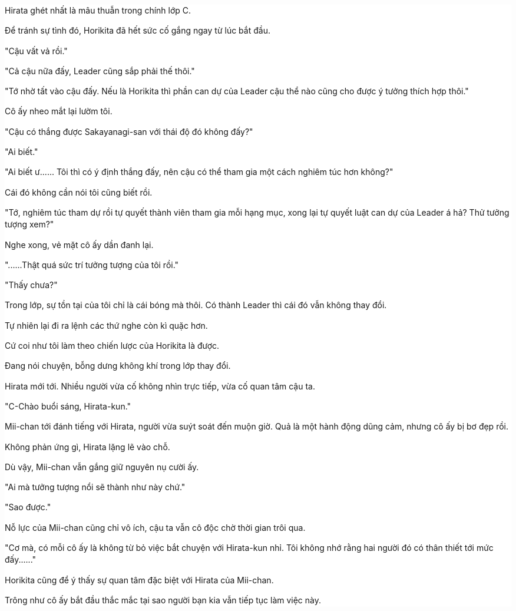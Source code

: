 Hirata ghét nhất là mâu thuẫn trong chính lớp C.

Để tránh sự tình đó, Horikita đã hết sức cố gắng ngay từ lúc bắt đầu.

"Cậu vất vả rồi."

"Cả cậu nữa đấy, Leader cũng sắp phải thế thôi."

"Tớ nhờ tất vào cậu đấy. Nếu là Horikita thì phần can dự của Leader cậu thể nào cũng cho được ý tưởng thích hợp thôi."

Cô ấy nheo mắt lại lườm tôi.

"Cậu có thắng được Sakayanagi-san với thái độ đó không đấy?"

"Ai biết."

"Ai biết ư\...\... Tôi thì có ý định thắng đấy, nên cậu có thể tham gia một cách nghiêm túc hơn không?"

Cái đó không cần nói tôi cũng biết rồi.

"Tớ, nghiêm túc tham dự rồi tự quyết thành viên tham gia mỗi hạng mục, xong lại tự quyết luật can dự của Leader á hả? Thử tưởng tượng xem?"

Nghe xong, vẻ mặt cô ấy dần đanh lại.

"\...\...Thật quá sức trí tưởng tượng của tôi rồi."

"Thấy chưa?"

Trong lớp, sự tồn tại của tôi chỉ là cái bóng mà thôi. Có thành Leader thì cái đó vẫn không thay đổi.

Tự nhiên lại đi ra lệnh các thứ nghe còn kì quặc hơn.

Cứ coi như tôi làm theo chiến lược của Horikita là được.

Đang nói chuyện, bỗng dưng không khí trong lớp thay đổi.

Hirata mới tới. Nhiều người vừa cố không nhìn trực tiếp, vừa cố quan tâm cậu ta.

"C-Chào buổi sáng, Hirata-kun."

Mii-chan tới đánh tiếng với Hirata, người vừa suýt soát đến muộn giờ. Quả là một hành động dũng cảm, nhưng cô ấy bị bơ đẹp rồi.

Không phản ứng gì, Hirata lặng lẽ vào chỗ.

Dù vậy, Mii-chan vẫn gắng giữ nguyên nụ cười ấy.

"Ai mà tưởng tượng nổi sẽ thành như này chứ."

"Sao được."

Nỗ lực của Mii-chan cũng chỉ vô ích, cậu ta vẫn cô độc chờ thời gian trôi qua.

"Cơ mà, có mỗi cô ấy là không từ bỏ việc bắt chuyện với Hirata-kun nhỉ. Tôi không nhớ rằng hai người đó có thân thiết tới mức đấy\...\..."

Horikita cũng để ý thấy sự quan tâm đặc biệt với Hirata của Mii-chan.

Trông như cô ấy bắt đầu thắc mắc tại sao người bạn kia vẫn tiếp tục làm việc này.
